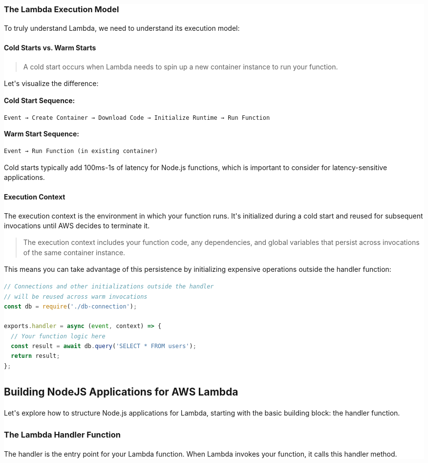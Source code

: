 ### The Lambda Execution Model

To truly understand Lambda, we need to understand its execution model:

#### Cold Starts vs. Warm Starts

> A cold start occurs when Lambda needs to spin up a new container instance to run your function.

Let's visualize the difference:

**Cold Start Sequence:**

```
Event → Create Container → Download Code → Initialize Runtime → Run Function
```

**Warm Start Sequence:**

```
Event → Run Function (in existing container)
```

Cold starts typically add 100ms-1s of latency for Node.js functions, which is important to consider for latency-sensitive applications.

#### Execution Context

The execution context is the environment in which your function runs. It's initialized during a cold start and reused for subsequent invocations until AWS decides to terminate it.

> The execution context includes your function code, any dependencies, and global variables that persist across invocations of the same container instance.

This means you can take advantage of this persistence by initializing expensive operations outside the handler function:

```javascript
// Connections and other initializations outside the handler
// will be reused across warm invocations
const db = require('./db-connection');

exports.handler = async (event, context) => {
  // Your function logic here
  const result = await db.query('SELECT * FROM users');
  return result;
};
```

## Building NodeJS Applications for AWS Lambda

Let's explore how to structure Node.js applications for Lambda, starting with the basic building block: the handler function.

### The Lambda Handler Function

The handler is the entry point for your Lambda function. When Lambda invokes your function, it calls this handler method.
